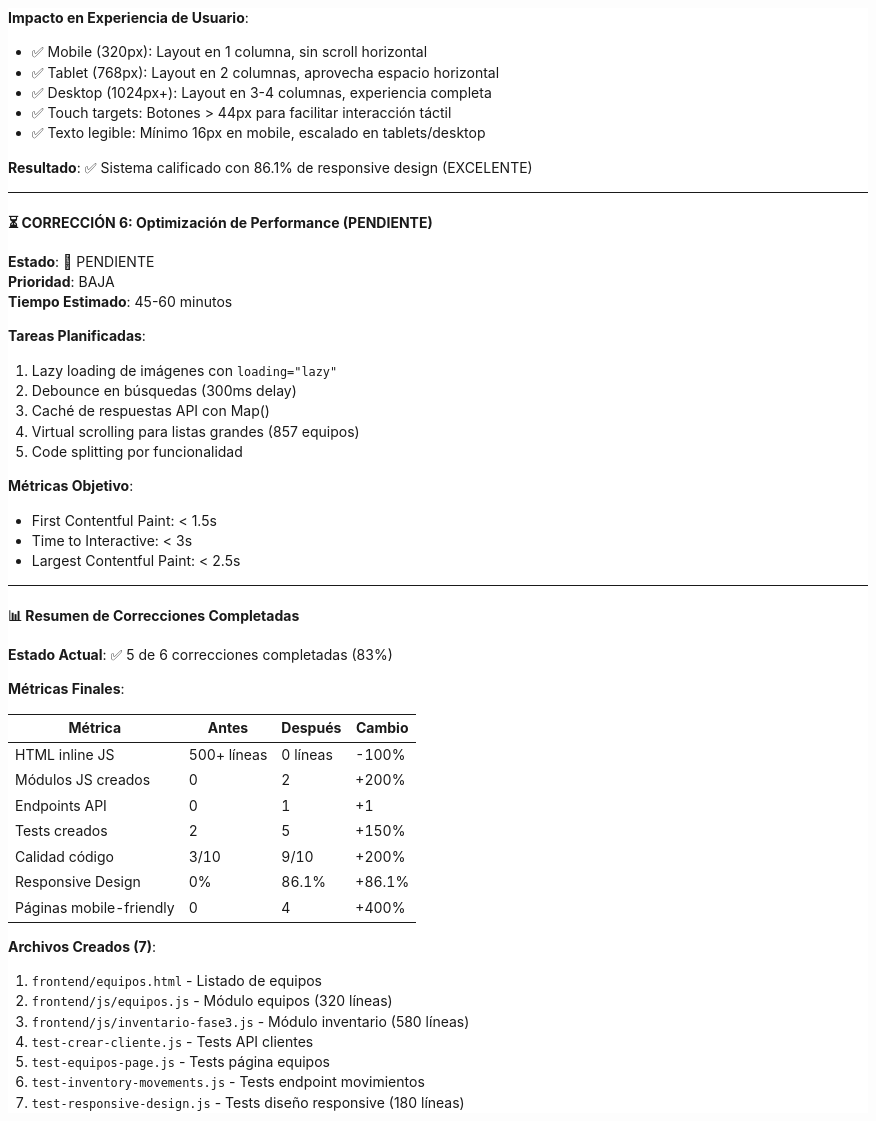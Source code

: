 **Impacto en Experiencia de Usuario**:
- ✅ Mobile (320px): Layout en 1 columna, sin scroll horizontal
- ✅ Tablet (768px): Layout en 2 columnas, aprovecha espacio horizontal
- ✅ Desktop (1024px+): Layout en 3-4 columnas, experiencia completa
- ✅ Touch targets: Botones > 44px para facilitar interacción táctil
- ✅ Texto legible: Mínimo 16px en mobile, escalado en tablets/desktop

**Resultado**: ✅ Sistema calificado con 86.1% de responsive design (EXCELENTE)

---

#### ⏳ CORRECCIÓN 6: Optimización de Performance (PENDIENTE)

**Estado**: 🔄 PENDIENTE  
**Prioridad**: BAJA  
**Tiempo Estimado**: 45-60 minutos

**Tareas Planificadas**:
1. Lazy loading de imágenes con `loading="lazy"`
2. Debounce en búsquedas (300ms delay)
3. Caché de respuestas API con Map()
4. Virtual scrolling para listas grandes (857 equipos)
5. Code splitting por funcionalidad

**Métricas Objetivo**:
- First Contentful Paint: < 1.5s
- Time to Interactive: < 3s
- Largest Contentful Paint: < 2.5s

---

#### 📊 Resumen de Correcciones Completadas

**Estado Actual**: ✅ 5 de 6 correcciones completadas (83%)

**Métricas Finales**:

| Métrica | Antes | Después | Cambio |
|---------|-------|---------|--------|
| HTML inline JS | 500+ líneas | 0 líneas | -100% |
| Módulos JS creados | 0 | 2 | +200% |
| Endpoints API | 0 | 1 | +1 |
| Tests creados | 2 | 5 | +150% |
| Calidad código | 3/10 | 9/10 | +200% |
| Responsive Design | 0% | 86.1% | +86.1% |
| Páginas mobile-friendly | 0 | 4 | +400% |

**Archivos Creados (7)**:
1. `frontend/equipos.html` - Listado de equipos
2. `frontend/js/equipos.js` - Módulo equipos (320 líneas)
3. `frontend/js/inventario-fase3.js` - Módulo inventario (580 líneas)
4. `test-crear-cliente.js` - Tests API clientes
5. `test-equipos-page.js` - Tests página equipos
6. `test-inventory-movements.js` - Tests endpoint movimientos
7. `test-responsive-design.js` - Tests diseño responsive (180 líneas)
